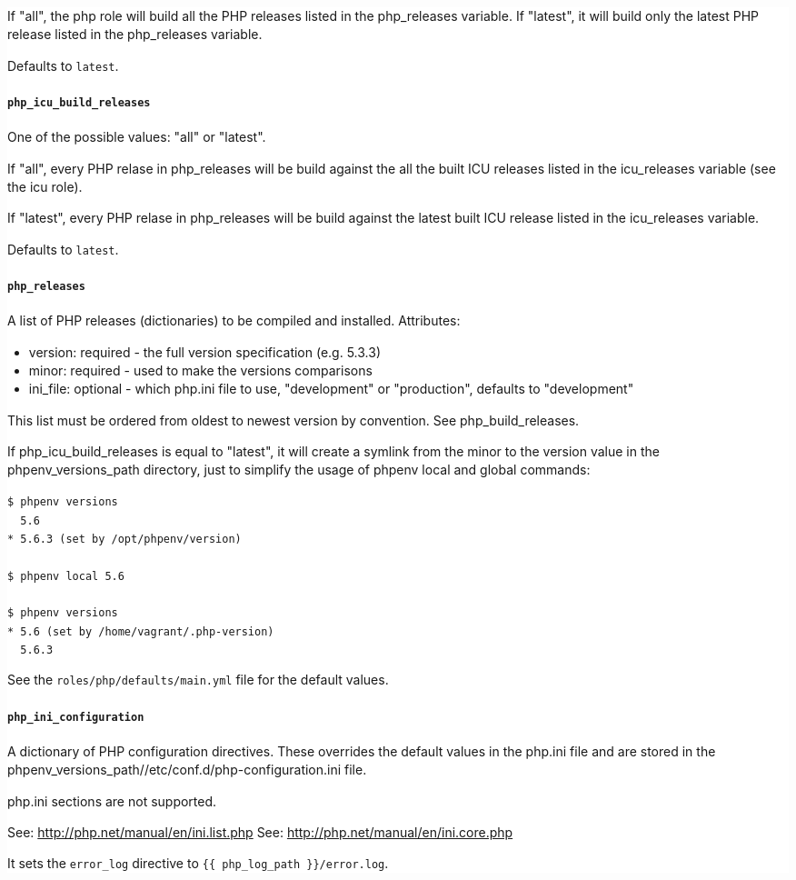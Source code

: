 If "all", the php role will build all the PHP releases listed in the php_releases variable. If "latest", it will
build only the latest PHP release listed in the php_releases variable.

Defaults to `latest`.

#### `php_icu_build_releases`

One of the possible values: "all" or "latest".

If "all", every PHP relase in php_releases will be build against the all the built ICU releases listed in the
icu_releases variable (see the icu role).

If "latest", every PHP relase in php_releases will be build against the latest built ICU release listed in the
icu_releases variable.

Defaults to `latest`.

#### `php_releases`

A list of PHP releases (dictionaries) to be compiled and installed. Attributes:

- version: required - the full version specification (e.g. 5.3.3)
- minor: required - used to make the versions comparisons
- ini_file: optional - which php.ini file to use, "development" or "production", defaults to "development"

This list must be ordered from oldest to newest version by convention. See php_build_releases.

If php_icu_build_releases is equal to "latest", it will create a symlink from the minor to the version value in the
phpenv_versions_path directory, just to simplify the usage of phpenv local and global commands:

    $ phpenv versions
      5.6
    * 5.6.3 (set by /opt/phpenv/version)

    $ phpenv local 5.6

    $ phpenv versions
    * 5.6 (set by /home/vagrant/.php-version)
      5.6.3

See the `roles/php/defaults/main.yml` file for the default values.

#### `php_ini_configuration`

A dictionary of PHP configuration directives. These overrides the default values in the php.ini file and are stored
in the phpenv_versions_path/<php-version>/etc/conf.d/php-configuration.ini file.

php.ini sections are not supported.

See: http://php.net/manual/en/ini.list.php
See: http://php.net/manual/en/ini.core.php

It sets the `error_log` directive to `{{ php_log_path }}/error.log`.
